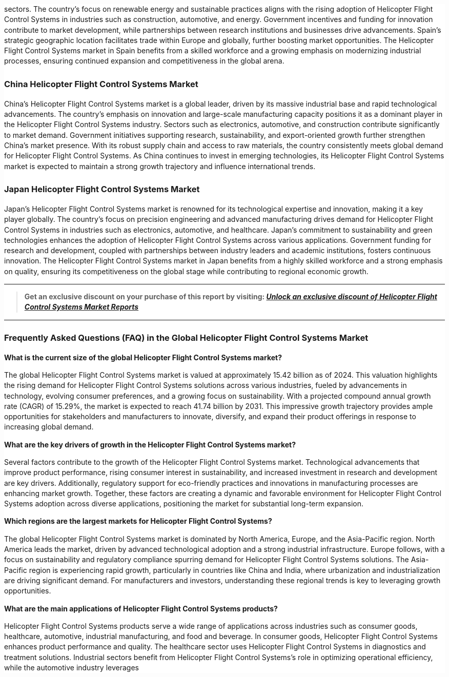 sectors. The country&rsquo;s focus on renewable energy and sustainable practices aligns with the rising adoption of Helicopter Flight Control Systems in industries such as construction, automotive, and energy. Government incentives and funding for innovation contribute to market development, while partnerships between research institutions and businesses drive advancements. Spain&rsquo;s strategic geographic location facilitates trade within Europe and globally, further boosting market opportunities. The Helicopter Flight Control Systems market in Spain benefits from a skilled workforce and a growing emphasis on modernizing industrial processes, ensuring continued expansion and competitiveness in the global arena.</p><h3>China Helicopter Flight Control Systems Market</h3><p>China&rsquo;s Helicopter Flight Control Systems market is a global leader, driven by its massive industrial base and rapid technological advancements. The country&rsquo;s emphasis on innovation and large-scale manufacturing capacity positions it as a dominant player in the Helicopter Flight Control Systems industry. Sectors such as electronics, automotive, and construction contribute significantly to market demand. Government initiatives supporting research, sustainability, and export-oriented growth further strengthen China&rsquo;s market presence. With its robust supply chain and access to raw materials, the country consistently meets global demand for Helicopter Flight Control Systems. As China continues to invest in emerging technologies, its Helicopter Flight Control Systems market is expected to maintain a strong growth trajectory and influence international trends.</p><h3>Japan Helicopter Flight Control Systems Market</h3><p>Japan&rsquo;s Helicopter Flight Control Systems market is renowned for its technological expertise and innovation, making it a key player globally. The country&rsquo;s focus on precision engineering and advanced manufacturing drives demand for Helicopter Flight Control Systems in industries such as electronics, automotive, and healthcare. Japan&rsquo;s commitment to sustainability and green technologies enhances the adoption of Helicopter Flight Control Systems across various applications. Government funding for research and development, coupled with partnerships between industry leaders and academic institutions, fosters continuous innovation. The Helicopter Flight Control Systems market in Japan benefits from a highly skilled workforce and a strong emphasis on quality, ensuring its competitiveness on the global stage while contributing to regional economic growth.</p><hr /><blockquote><p><strong>Get an exclusive discount on your purchase of this report by visiting: <em><a href="://marketresearchpulse.com/ask-for-discount/43792?utm_source=Github&amp;utm_medium=052">Unlock an exclusive discount of Helicopter Flight Control Systems Market Reports</a></em>&nbsp;</strong></p></blockquote><hr /><h3>Frequently Asked Questions (FAQ) in the Global Helicopter Flight Control Systems Market</h3><p><strong>What is the current size of the global Helicopter Flight Control Systems market?</strong></p><p>The global Helicopter Flight Control Systems market is valued at approximately 15.42 billion as of 2024. This valuation highlights the rising demand for Helicopter Flight Control Systems solutions across various industries, fueled by advancements in technology, evolving consumer preferences, and a growing focus on sustainability. With a projected compound annual growth rate (CAGR) of 15.29%, the market is expected to reach 41.74 billion by 2031. This impressive growth trajectory provides ample opportunities for stakeholders and manufacturers to innovate, diversify, and expand their product offerings in response to increasing global demand.</p><p><strong>What are the key drivers of growth in the Helicopter Flight Control Systems market?</strong></p><p>Several factors contribute to the growth of the Helicopter Flight Control Systems market. Technological advancements that improve product performance, rising consumer interest in sustainability, and increased investment in research and development are key drivers. Additionally, regulatory support for eco-friendly practices and innovations in manufacturing processes are enhancing market growth. Together, these factors are creating a dynamic and favorable environment for Helicopter Flight Control Systems adoption across diverse applications, positioning the market for substantial long-term expansion.</p><p><strong>Which regions are the largest markets for Helicopter Flight Control Systems?</strong></p><p>The global Helicopter Flight Control Systems market is dominated by North America, Europe, and the Asia-Pacific region. North America leads the market, driven by advanced technological adoption and a strong industrial infrastructure. Europe follows, with a focus on sustainability and regulatory compliance spurring demand for Helicopter Flight Control Systems solutions. The Asia-Pacific region is experiencing rapid growth, particularly in countries like China and India, where urbanization and industrialization are driving significant demand. For manufacturers and investors, understanding these regional trends is key to leveraging growth opportunities.</p><p><strong>What are the main applications of Helicopter Flight Control Systems products?</strong></p><p>Helicopter Flight Control Systems products serve a wide range of applications across industries such as consumer goods, healthcare, automotive, industrial manufacturing, and food and beverage. In consumer goods, Helicopter Flight Control Systems enhances product performance and quality. The healthcare sector uses Helicopter Flight Control Systems in diagnostics and treatment solutions. Industrial sectors benefit from Helicopter Flight Control Systems&rsquo;s role in optimizing operational efficiency, while the automotive industry leverages